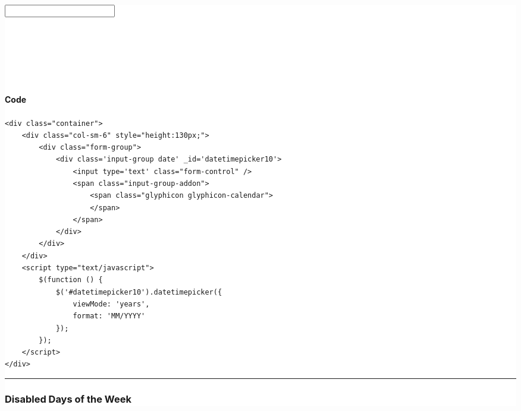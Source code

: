 <div class="container">
    <div class="col-sm-6" style="height:130px;">
        <div class="form-group">
            <div class='input-group date' _id='datetimepicker10'>
                <input type='text' class="form-control" />
                <span class="input-group-addon">
                    <span class="glyphicon glyphicon-calendar">
                    </span>
                </span>
            </div>
        </div>
    </div>
    <script type="text/javascript">
        $(function () {
            $('#datetimepicker10').datetimepicker({
                viewMode: 'years',
                format: 'MM/YYYY'
            });
        });
    </script>
</div>

#### Code

```
<div class="container">
    <div class="col-sm-6" style="height:130px;">
        <div class="form-group">
            <div class='input-group date' _id='datetimepicker10'>
                <input type='text' class="form-control" />
                <span class="input-group-addon">
                    <span class="glyphicon glyphicon-calendar">
                    </span>
                </span>
            </div>
        </div>
    </div>
    <script type="text/javascript">
        $(function () {
            $('#datetimepicker10').datetimepicker({
                viewMode: 'years',
                format: 'MM/YYYY'
            });
        });
    </script>
</div>

```

----------------------

### Disabled Days of the Week

